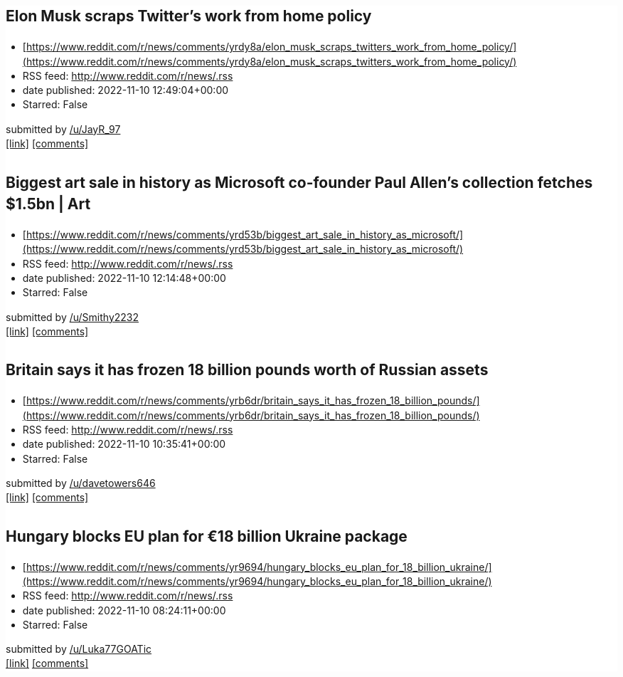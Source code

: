 ## Elon Musk scraps Twitter’s work from home policy
 - [https://www.reddit.com/r/news/comments/yrdy8a/elon_musk_scraps_twitters_work_from_home_policy/](https://www.reddit.com/r/news/comments/yrdy8a/elon_musk_scraps_twitters_work_from_home_policy/)
 - RSS feed: http://www.reddit.com/r/news/.rss
 - date published: 2022-11-10 12:49:04+00:00
 - Starred: False

&#32; submitted by &#32; <a href="https://www.reddit.com/user/JayR_97"> /u/JayR_97 </a> <br /> <span><a href="https://www.theguardian.com/technology/2022/nov/10/elon-musk-scraps-twitter-work-home-staff">[link]</a></span> &#32; <span><a href="https://www.reddit.com/r/news/comments/yrdy8a/elon_musk_scraps_twitters_work_from_home_policy/">[comments]</a></span>

## Biggest art sale in history as Microsoft co-founder Paul Allen’s collection fetches $1.5bn | Art
 - [https://www.reddit.com/r/news/comments/yrd53b/biggest_art_sale_in_history_as_microsoft/](https://www.reddit.com/r/news/comments/yrd53b/biggest_art_sale_in_history_as_microsoft/)
 - RSS feed: http://www.reddit.com/r/news/.rss
 - date published: 2022-11-10 12:14:48+00:00
 - Starred: False

&#32; submitted by &#32; <a href="https://www.reddit.com/user/Smithy2232"> /u/Smithy2232 </a> <br /> <span><a href="https://www.theguardian.com/artanddesign/2022/nov/10/paul-allen-art-collection-15bn-auction-christies">[link]</a></span> &#32; <span><a href="https://www.reddit.com/r/news/comments/yrd53b/biggest_art_sale_in_history_as_microsoft/">[comments]</a></span>

## Britain says it has frozen 18 billion pounds worth of Russian assets
 - [https://www.reddit.com/r/news/comments/yrb6dr/britain_says_it_has_frozen_18_billion_pounds/](https://www.reddit.com/r/news/comments/yrb6dr/britain_says_it_has_frozen_18_billion_pounds/)
 - RSS feed: http://www.reddit.com/r/news/.rss
 - date published: 2022-11-10 10:35:41+00:00
 - Starred: False

&#32; submitted by &#32; <a href="https://www.reddit.com/user/davetowers646"> /u/davetowers646 </a> <br /> <span><a href="https://www.reuters.com/world/uk/britain-says-it-has-frozen-18-billion-pounds-worth-russian-assets-2022-11-10/">[link]</a></span> &#32; <span><a href="https://www.reddit.com/r/news/comments/yrb6dr/britain_says_it_has_frozen_18_billion_pounds/">[comments]</a></span>

## Hungary blocks EU plan for €18 billion Ukraine package
 - [https://www.reddit.com/r/news/comments/yr9694/hungary_blocks_eu_plan_for_18_billion_ukraine/](https://www.reddit.com/r/news/comments/yr9694/hungary_blocks_eu_plan_for_18_billion_ukraine/)
 - RSS feed: http://www.reddit.com/r/news/.rss
 - date published: 2022-11-10 08:24:11+00:00
 - Starred: False

&#32; submitted by &#32; <a href="https://www.reddit.com/user/Luka77GOATic"> /u/Luka77GOATic </a> <br /> <span><a href="https://www.1lurer.am/en/2022/11/09/Hungary-blocks-EU-plan-for-%E2%82%AC18-billion-Ukraine-package/829061">[link]</a></span> &#32; <span><a href="https://www.reddit.com/r/news/comments/yr9694/hungary_blocks_eu_plan_for_18_billion_ukraine/">[comments]</a></span>
